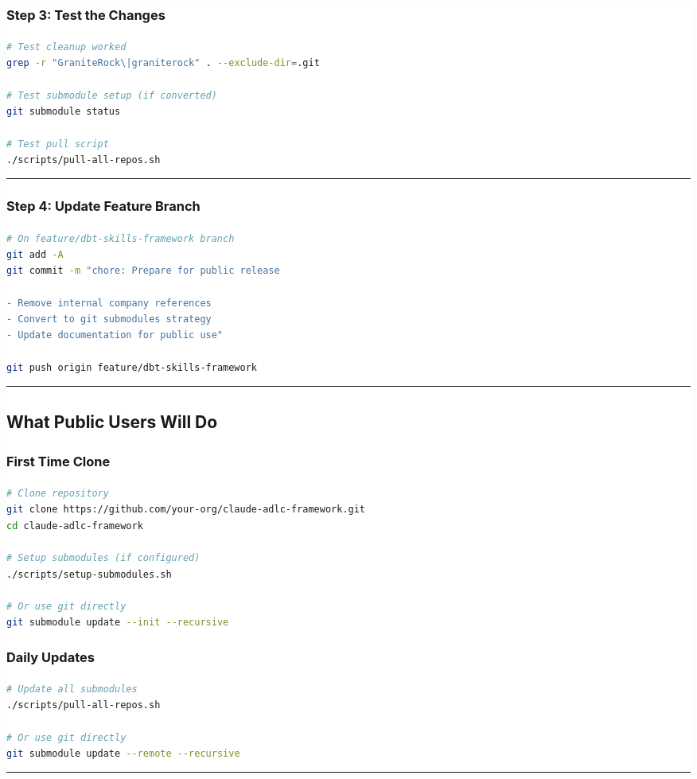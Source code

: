 
### Step 3: Test the Changes

```bash
# Test cleanup worked
grep -r "GraniteRock\|graniterock" . --exclude-dir=.git

# Test submodule setup (if converted)
git submodule status

# Test pull script
./scripts/pull-all-repos.sh
```

---

### Step 4: Update Feature Branch

```bash
# On feature/dbt-skills-framework branch
git add -A
git commit -m "chore: Prepare for public release

- Remove internal company references
- Convert to git submodules strategy
- Update documentation for public use"

git push origin feature/dbt-skills-framework
```

---

## What Public Users Will Do

### First Time Clone

```bash
# Clone repository
git clone https://github.com/your-org/claude-adlc-framework.git
cd claude-adlc-framework

# Setup submodules (if configured)
./scripts/setup-submodules.sh

# Or use git directly
git submodule update --init --recursive
```

### Daily Updates

```bash
# Update all submodules
./scripts/pull-all-repos.sh

# Or use git directly
git submodule update --remote --recursive
```

---